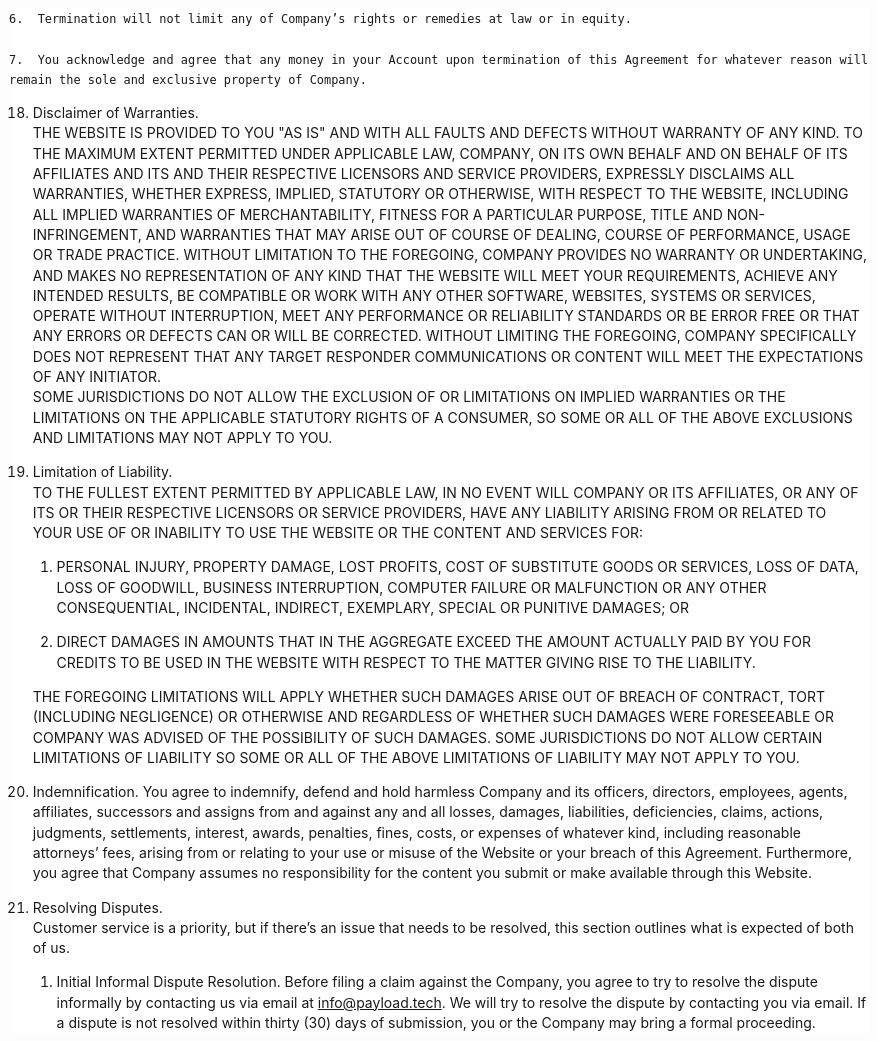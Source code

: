     6.  Termination will not limit any of Company’s rights or remedies at law or in equity.

    7.  You acknowledge and agree that any money in your Account upon termination of this Agreement for whatever reason will remain the sole and exclusive property of Company.

18. Disclaimer of Warranties.  
    THE WEBSITE IS PROVIDED TO YOU "AS IS" AND WITH ALL FAULTS AND DEFECTS WITHOUT WARRANTY OF ANY KIND. TO THE MAXIMUM EXTENT PERMITTED UNDER APPLICABLE LAW, COMPANY, ON ITS OWN BEHALF AND ON BEHALF OF ITS AFFILIATES AND ITS AND THEIR RESPECTIVE LICENSORS AND SERVICE PROVIDERS, EXPRESSLY DISCLAIMS ALL WARRANTIES, WHETHER EXPRESS, IMPLIED, STATUTORY OR OTHERWISE, WITH RESPECT TO THE WEBSITE, INCLUDING ALL IMPLIED WARRANTIES OF MERCHANTABILITY, FITNESS FOR A PARTICULAR PURPOSE, TITLE AND NON-INFRINGEMENT, AND WARRANTIES THAT MAY ARISE OUT OF COURSE OF DEALING, COURSE OF PERFORMANCE, USAGE OR TRADE PRACTICE. WITHOUT LIMITATION TO THE FOREGOING, COMPANY PROVIDES NO WARRANTY OR UNDERTAKING, AND MAKES NO REPRESENTATION OF ANY KIND THAT THE WEBSITE WILL MEET YOUR REQUIREMENTS, ACHIEVE ANY INTENDED RESULTS, BE COMPATIBLE OR WORK WITH ANY OTHER SOFTWARE, WEBSITES, SYSTEMS OR SERVICES, OPERATE WITHOUT INTERRUPTION, MEET ANY PERFORMANCE OR RELIABILITY STANDARDS OR BE ERROR FREE OR THAT ANY ERRORS OR DEFECTS CAN OR WILL BE CORRECTED. WITHOUT LIMITING THE FOREGOING, COMPANY SPECIFICALLY DOES NOT REPRESENT THAT ANY TARGET RESPONDER COMMUNICATIONS OR CONTENT WILL MEET THE EXPECTATIONS OF ANY INITIATOR.  
    SOME JURISDICTIONS DO NOT ALLOW THE EXCLUSION OF OR LIMITATIONS ON IMPLIED WARRANTIES OR THE LIMITATIONS ON THE APPLICABLE STATUTORY RIGHTS OF A CONSUMER, SO SOME OR ALL OF THE ABOVE EXCLUSIONS AND LIMITATIONS MAY NOT APPLY TO YOU.

19. Limitation of Liability.  
    TO THE FULLEST EXTENT PERMITTED BY APPLICABLE LAW, IN NO EVENT WILL COMPANY OR ITS AFFILIATES, OR ANY OF ITS OR THEIR RESPECTIVE LICENSORS OR SERVICE PROVIDERS, HAVE ANY LIABILITY ARISING FROM OR RELATED TO YOUR USE OF OR INABILITY TO USE THE WEBSITE OR THE CONTENT AND SERVICES FOR:   

    1.  PERSONAL INJURY, PROPERTY DAMAGE, LOST PROFITS, COST OF SUBSTITUTE GOODS OR SERVICES, LOSS OF DATA, LOSS OF GOODWILL, BUSINESS INTERRUPTION, COMPUTER FAILURE OR MALFUNCTION OR ANY OTHER CONSEQUENTIAL, INCIDENTAL, INDIRECT, EXEMPLARY, SPECIAL OR PUNITIVE DAMAGES; OR

    2.  DIRECT DAMAGES IN AMOUNTS THAT IN THE AGGREGATE EXCEED THE AMOUNT ACTUALLY PAID BY YOU FOR CREDITS TO BE USED IN THE WEBSITE WITH RESPECT TO THE MATTER GIVING RISE TO THE LIABILITY.

    THE FOREGOING LIMITATIONS WILL APPLY WHETHER SUCH DAMAGES ARISE OUT OF BREACH OF CONTRACT, TORT (INCLUDING NEGLIGENCE) OR OTHERWISE AND REGARDLESS OF WHETHER SUCH DAMAGES WERE FORESEEABLE OR COMPANY WAS ADVISED OF THE POSSIBILITY OF SUCH DAMAGES. SOME JURISDICTIONS DO NOT ALLOW CERTAIN LIMITATIONS OF LIABILITY SO SOME OR ALL OF THE ABOVE LIMITATIONS OF LIABILITY MAY NOT APPLY TO YOU.

20. Indemnification.
    You agree to indemnify, defend and hold harmless Company and its officers, directors, employees, agents, affiliates, successors and assigns from and against any and all losses, damages, liabilities, deficiencies, claims, actions, judgments, settlements, interest, awards, penalties, fines, costs, or expenses of whatever kind, including reasonable attorneys’ fees, arising from or relating to your use or misuse of the Website or your breach of this Agreement. Furthermore, you agree that Company assumes no responsibility for the content you submit or make available through this Website.

21. Resolving Disputes.  
    Customer service is a priority, but if there’s an issue that needs to be resolved, this section outlines what is expected of both of us.  

    1.  Initial Informal Dispute Resolution. Before filing a claim against the Company, you agree to try to resolve the dispute informally by contacting us via email at info@payload.tech. We will try to resolve the dispute by contacting you via email. If a dispute is not resolved within thirty (30) days of submission, you or the Company may bring a formal proceeding.
